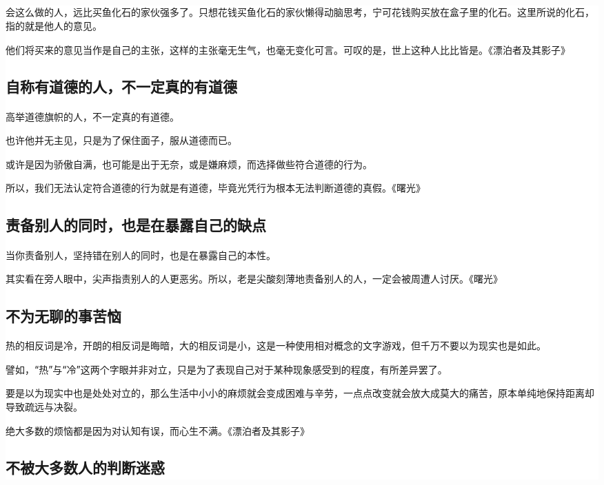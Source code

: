 会这么做的人，远比买鱼化石的家伙强多了。只想花钱买鱼化石的家伙懒得动脑思考，宁可花钱购买放在盒子里的化石。这里所说的化石，指的就是他人的意见。

他们将买来的意见当作是自己的主张，这样的主张毫无生气，也毫无变化可言。可叹的是，世上这种人比比皆是。《漂泊者及其影子》

</div>
</div>


## 自称有道德的人，不一定真的有道德

<div class="p">
<div class="wavy">


高举道德旗帜的人，不一定真的有道德。

也许他并无主见，只是为了保住面子，服从道德而已。

或许是因为骄傲自满，也可能是出于无奈，或是嫌麻烦，而选择做些符合道德的行为。

所以，我们无法认定符合道德的行为就是有道德，毕竟光凭行为根本无法判断道德的真假。《曙光》

</div>
</div>


## 责备别人的同时，也是在暴露自己的缺点

<div class="p">
<div class="wavy">


当你责备别人，坚持错在别人的同时，也是在暴露自己的本性。

其实看在旁人眼中，尖声指责别人的人更恶劣。所以，老是尖酸刻薄地责备别人的人，一定会被周遭人讨厌。《曙光》

</div>
</div>


## 不为无聊的事苦恼

<div class="p">
<div class="wavy">


热的相反词是冷，开朗的相反词是晦暗，大的相反词是小，这是一种使用相对概念的文字游戏，但千万不要以为现实也是如此。

譬如，“热”与“冷”这两个字眼并非对立，只是为了表现自己对于某种现象感受到的程度，有所差异罢了。

要是以为现实中也是处处对立的，那么生活中小小的麻烦就会变成困难与辛劳，一点点改变就会放大成莫大的痛苦，原本单纯地保持距离却导致疏远与决裂。

绝大多数的烦恼都是因为对认知有误，而心生不满。《漂泊者及其影子》

</div>
</div>


## 不被大多数人的判断迷惑
